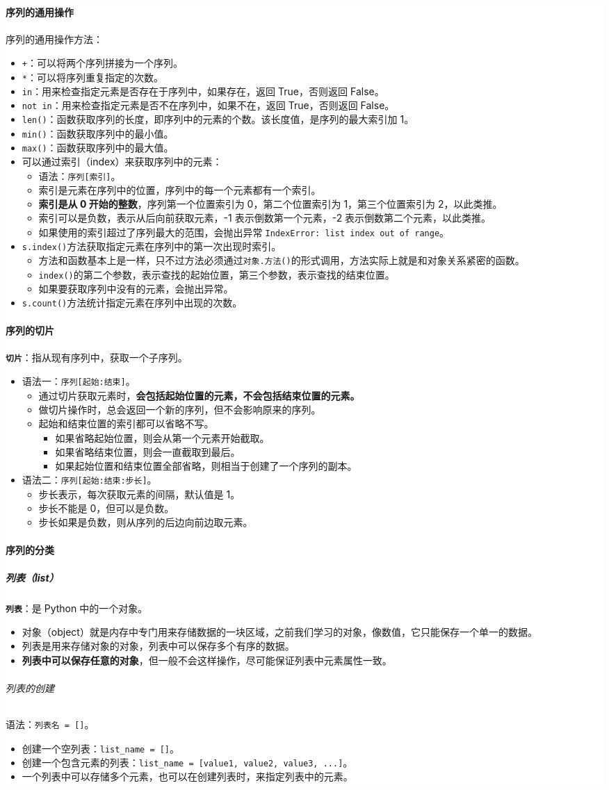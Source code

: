 #### 序列的通用操作

序列的通用操作方法：

- `+`：可以将两个序列拼接为一个序列。
- `*`：可以将序列重复指定的次数。
- `in`：用来检查指定元素是否存在于序列中，如果存在，返回 True，否则返回 False。
- `not in`：用来检查指定元素是否不在序列中，如果不在，返回 True，否则返回 False。
- `len()`：函数获取序列的长度，即序列中的元素的个数。该长度值，是序列的最大索引加 1。
- `min()`：函数获取序列中的最小值。
- `max()`：函数获取序列中的最大值。
- 可以通过索引（index）来获取序列中的元素：
  - 语法：`序列[索引]`。
  - 索引是元素在序列中的位置，序列中的每一个元素都有一个索引。
  - **索引是从 0 开始的整数**，序列第一个位置索引为 0，第二个位置索引为 1，第三个位置索引为 2，以此类推。
  - 索引可以是负数，表示从后向前获取元素，-1 表示倒数第一个元素，-2 表示倒数第二个元素，以此类推。
  - 如果使用的索引超过了序列最大的范围，会抛出异常 `IndexError: list index out of range`。
- `s.index()`方法获取指定元素在序列中的第一次出现时索引。
  - 方法和函数基本上是一样，只不过方法必须通过`对象.方法()`的形式调用，方法实际上就是和对象关系紧密的函数。
  - `index()`的第二个参数，表示查找的起始位置，第三个参数，表示查找的结束位置。
  - 如果要获取序列中没有的元素，会抛出异常。
- `s.count()`方法统计指定元素在序列中出现的次数。

#### 序列的切片

**`切片`**：指从现有序列中，获取一个子序列。

- 语法一：`序列[起始:结束]`。
  - 通过切片获取元素时，**会包括起始位置的元素，不会包括结束位置的元素。**
  - 做切片操作时，总会返回一个新的序列，但不会影响原来的序列。
  - 起始和结束位置的索引都可以省略不写。
    - 如果省略起始位置，则会从第一个元素开始截取。
    - 如果省略结束位置，则会一直截取到最后。
    - 如果起始位置和结束位置全部省略，则相当于创建了一个序列的副本。
- 语法二：`序列[起始:结束:步长]`。
  - 步长表示，每次获取元素的间隔，默认值是 1。
  - 步长不能是 0，但可以是负数。
  - 步长如果是负数，则从序列的后边向前边取元素。

#### 序列的分类

##### 列表（list）

**`列表`**：是 Python 中的一个对象。

- 对象（object）就是内存中专门用来存储数据的一块区域，之前我们学习的对象，像数值，它只能保存一个单一的数据。
- 列表是用来存储对象的对象，列表中可以保存多个有序的数据。
- **列表中可以保存任意的对象**，但一般不会这样操作，尽可能保证列表中元素属性一致。

###### 列表的创建

语法：`列表名 = []`。

  - 创建一个空列表：`list_name = []`。
  - 创建一个包含元素的列表：`list_name = [value1, value2, value3, ...]`。
  - 一个列表中可以存储多个元素，也可以在创建列表时，来指定列表中的元素。

